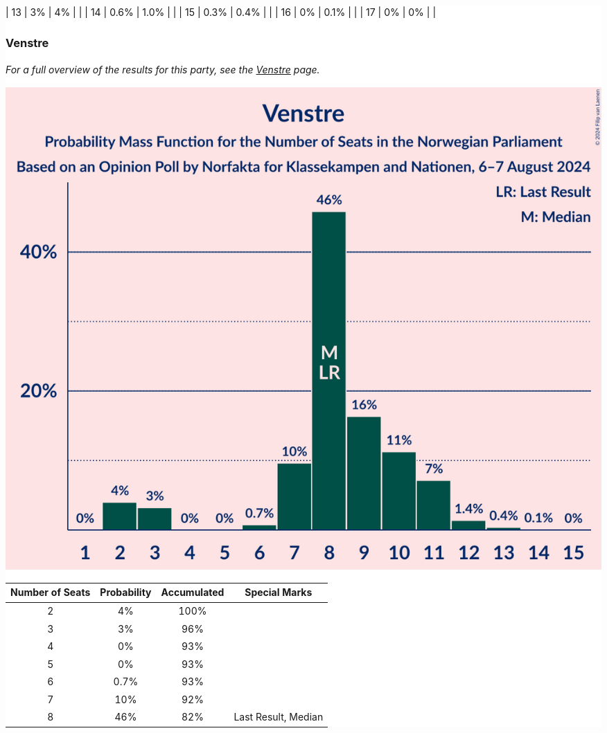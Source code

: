 | 13 | 3% | 4% |  |
| 14 | 0.6% | 1.0% |  |
| 15 | 0.3% | 0.4% |  |
| 16 | 0% | 0.1% |  |
| 17 | 0% | 0% |  |

### Venstre

*For a full overview of the results for this party, see the [Venstre](party-venstre.html) page.*

![Graph with seats probability mass function not yet produced](2024-08-07-Norfakta-seats-pmf-venstre.png "Seats Probability Mass Function")

| Number of Seats | Probability | Accumulated | Special Marks |
|:---------------:|:-----------:|:-----------:|:-------------:|
| 2 | 4% | 100% |  |
| 3 | 3% | 96% |  |
| 4 | 0% | 93% |  |
| 5 | 0% | 93% |  |
| 6 | 0.7% | 93% |  |
| 7 | 10% | 92% |  |
| 8 | 46% | 82% | Last Result, Median |
